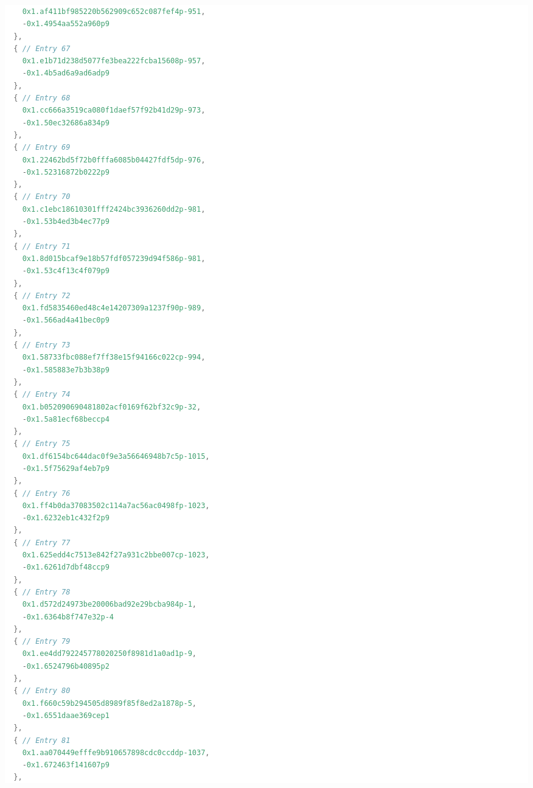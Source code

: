 ```c
    0x1.af411bf985220b562909c652c087fef4p-951,
    -0x1.4954aa552a960p9
  },
  { // Entry 67
    0x1.e1b71d238d5077fe3bea222fcba15608p-957,
    -0x1.4b5ad6a9ad6adp9
  },
  { // Entry 68
    0x1.cc666a3519ca080f1daef57f92b41d29p-973,
    -0x1.50ec32686a834p9
  },
  { // Entry 69
    0x1.22462bd5f72b0fffa6085b04427fdf5dp-976,
    -0x1.52316872b0222p9
  },
  { // Entry 70
    0x1.c1ebc18610301fff2424bc3936260dd2p-981,
    -0x1.53b4ed3b4ec77p9
  },
  { // Entry 71
    0x1.8d015bcaf9e18b57fdf057239d94f586p-981,
    -0x1.53c4f13c4f079p9
  },
  { // Entry 72
    0x1.fd5835460ed48c4e14207309a1237f90p-989,
    -0x1.566ad4a41bec0p9
  },
  { // Entry 73
    0x1.58733fbc088ef7ff38e15f94166c022cp-994,
    -0x1.585883e7b3b38p9
  },
  { // Entry 74
    0x1.b052090690481802acf0169f62bf32c9p-32,
    -0x1.5a81ecf68beccp4
  },
  { // Entry 75
    0x1.df6154bc644dac0f9e3a56646948b7c5p-1015,
    -0x1.5f75629af4eb7p9
  },
  { // Entry 76
    0x1.ff4b0da37083502c114a7ac56ac0498fp-1023,
    -0x1.6232eb1c432f2p9
  },
  { // Entry 77
    0x1.625edd4c7513e842f27a931c2bbe007cp-1023,
    -0x1.6261d7dbf48ccp9
  },
  { // Entry 78
    0x1.d572d24973be20006bad92e29bcba984p-1,
    -0x1.6364b8f747e32p-4
  },
  { // Entry 79
    0x1.ee4dd792245778020250f8981d1a0ad1p-9,
    -0x1.6524796b40895p2
  },
  { // Entry 80
    0x1.f660c59b294505d8989f85f8ed2a1878p-5,
    -0x1.6551daae369cep1
  },
  { // Entry 81
    0x1.aa070449efffe9b910657898cdc0ccddp-1037,
    -0x1.672463f141607p9
  },
```
